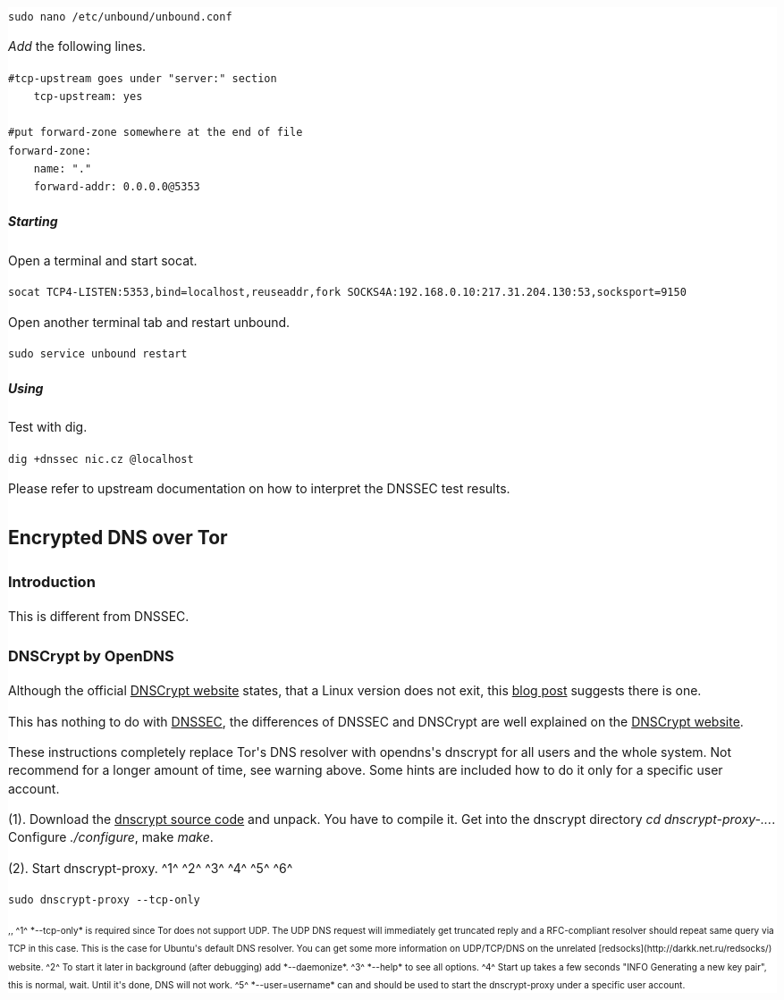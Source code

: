     sudo nano /etc/unbound/unbound.conf

*Add* the following lines.

    #tcp-upstream goes under "server:" section
        tcp-upstream: yes

    #put forward-zone somewhere at the end of file
    forward-zone:
        name: "."
        forward-addr: 0.0.0.0@5353

##### Starting #####
Open a terminal and start socat.

    socat TCP4-LISTEN:5353,bind=localhost,reuseaddr,fork SOCKS4A:192.168.0.10:217.31.204.130:53,socksport=9150

Open another terminal tab and restart unbound.

    sudo service unbound restart

##### Using #####
Test with dig.

    dig +dnssec nic.cz @localhost

Please refer to upstream documentation on how to interpret the DNSSEC test results.

## Encrypted DNS over Tor ##
### Introduction ###
This is different from DNSSEC.

### DNSCrypt by OpenDNS ###
Although the official [DNSCrypt website](https://www.opendns.com/technology/dnscrypt/) states, that a Linux version does not exit, this [blog post](http://www.webupd8.org/2012/02/encrypt-dns-traffic-in-linux-with.html) suggests there is one.

This has nothing to do with [DNSSEC](https://en.wikipedia.org/wiki/Domain_Name_System_Security_Extensions), the differences of DNSSEC and DNSCrypt are well explained on the [DNSCrypt website](https://www.opendns.com/technology/dnscrypt/).

These instructions completely replace Tor's DNS resolver with opendns's dnscrypt for all users and the whole system. Not recommend for a longer amount of time, see warning above. Some hints are included how to do it only for a specific user account.

(1). Download the [dnscrypt source code](https://github.com/opendns/dnscrypt-proxy/downloads) and unpack. You have to compile it. Get into the dnscrypt directory *cd dnscrypt-proxy-...*. Configure *./configure*, make *make*.

(2). Start dnscrypt-proxy. ^1^ ^2^ ^3^ ^4^ ^5^ ^6^

    sudo dnscrypt-proxy --tcp-only

<font size="-3">
,,
^1^ *--tcp-only* is required since Tor does not support UDP. The UDP DNS request will immediately get truncated reply and a RFC-compliant resolver should repeat same query via TCP in this case. This is the case for Ubuntu's default DNS resolver. You can get some more information on UDP/TCP/DNS on the unrelated [redsocks](http://darkk.net.ru/redsocks/) website.
^2^ To start it later in background (after debugging) add *--daemonize*.
^3^ *--help* to see all options.
^4^ Start up takes a few seconds "INFO Generating a new key pair", this is normal, wait. Until it's done, DNS will not work.
^5^ *--user=username* can and should be used to start the dnscrypt-proxy under a specific user account.